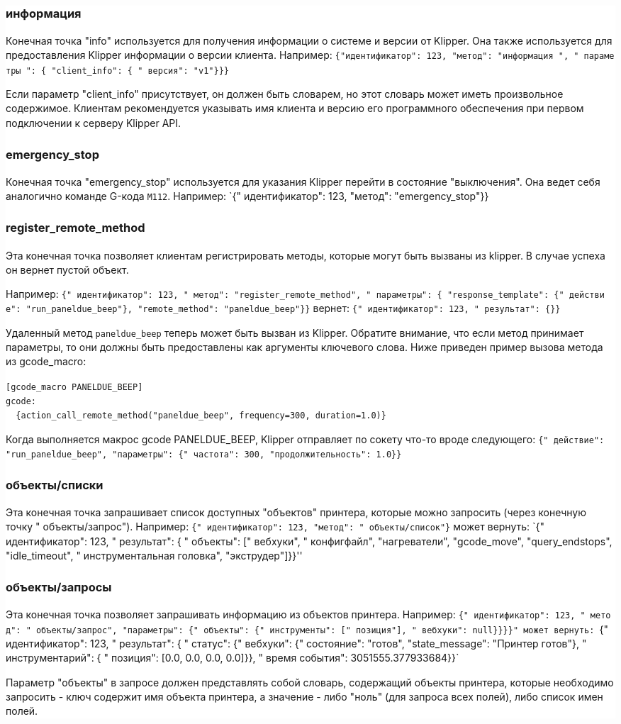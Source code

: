 ### информация

Конечная точка "info" используется для получения информации о системе и версии от Klipper. Она также используется для предоставления Klipper информации о версии клиента. Например: `{"идентификатор": 123, "метод": "информация ", " параметры ": { "client_info": { " версия": "v1"}}}`

Если параметр "client_info" присутствует, он должен быть словарем, но этот словарь может иметь произвольное содержимое. Клиентам рекомендуется указывать имя клиента и версию его программного обеспечения при первом подключении к серверу Klipper API.

### emergency_stop

Конечная точка "emergency_stop" используется для указания Klipper перейти в состояние "выключения". Она ведет себя аналогично команде G-кода `M112`. Например: `{" идентификатор": 123, "метод": "emergency_stop"}}

### register_remote_method

Эта конечная точка позволяет клиентам регистрировать методы, которые могут быть вызваны из klipper. В случае успеха он вернет пустой объект.

Например: `{" идентификатор": 123, " метод": "register_remote_method", " параметры": { "response_template": {" действие": "run_paneldue_beep"}, "remote_method": "paneldue_beep"}}` вернет: `{" идентификатор": 123, " результат": {}}`

Удаленный метод `paneldue_beep` теперь может быть вызван из Klipper. Обратите внимание, что если метод принимает параметры, то они должны быть предоставлены как аргументы ключевого слова. Ниже приведен пример вызова метода из gcode_macro:

```
[gcode_macro PANELDUE_BEEP]
gcode:
  {action_call_remote_method("paneldue_beep", frequency=300, duration=1.0)}
```

Когда выполняется макрос gcode PANELDUE_BEEP, Klipper отправляет по сокету что-то вроде следующего: `{" действие": "run_paneldue_beep", "параметры": {" частота": 300, "продолжительность": 1.0}}`

### объекты/списки

Эта конечная точка запрашивает список доступных "объектов" принтера, которые можно запросить (через конечную точку " объекты/запрос"). Например: `{" идентификатор": 123, "метод": " объекты/список"}` может вернуть: `{" идентификатор": 123, " результат": { " объекты": [" вебхуки", " конфигфайл", "нагреватели", "gcode_move", "query_endstops", "idle_timeout", " инструментальная головка", "экструдер"]}}''

### объекты/запросы

Эта конечная точка позволяет запрашивать информацию из объектов принтера. Например: `{" идентификатор": 123, " метод": " объекты/запрос", "параметры": {" объекты": {" инструменты": [" позиция"], " вебхуки": null}}}}" может вернуть: `{" идентификатор": 123, " результат": { " статус": {" вебхуки": {" состояние": "готов", "state_message": "Принтер готов"}, " инструментарий": { " позиция": [0.0, 0.0, 0.0, 0.0]}}, " время события": 3051555.377933684}}`

Параметр "объекты" в запросе должен представлять собой словарь, содержащий объекты принтера, которые необходимо запросить - ключ содержит имя объекта принтера, а значение - либо "ноль" (для запроса всех полей), либо список имен полей.
